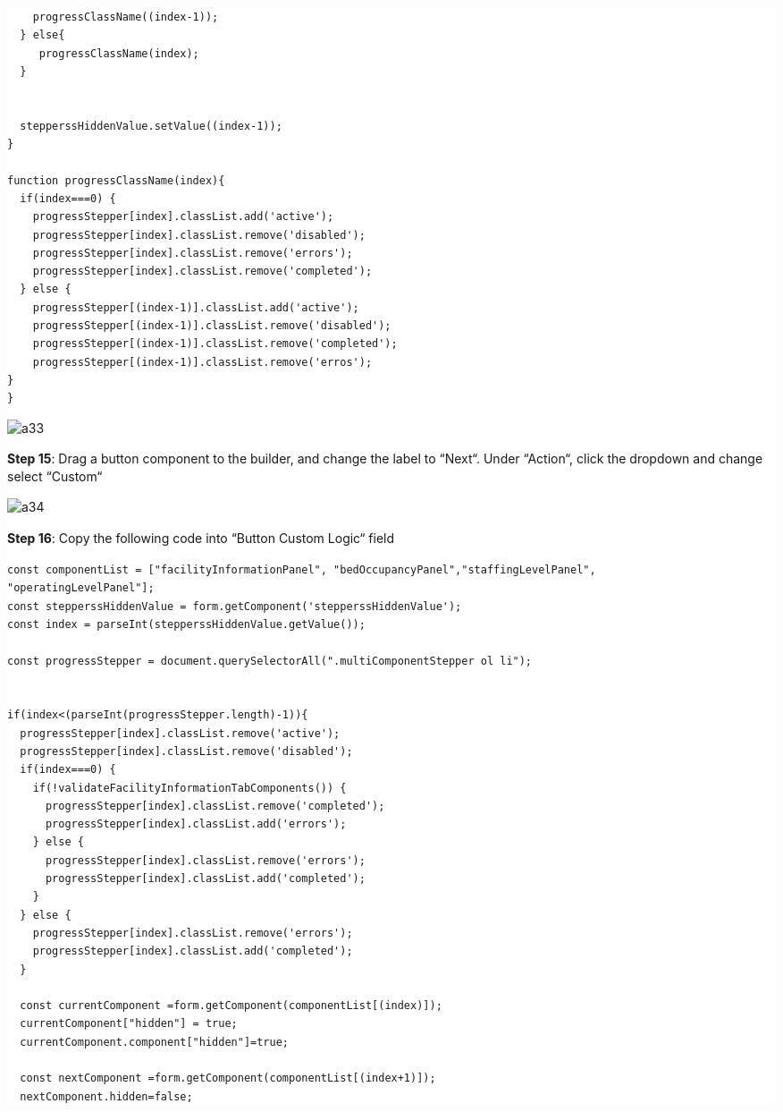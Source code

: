 ```
    progressClassName((index-1));
  } else{
     progressClassName(index);
  }
  
  
  stepperssHiddenValue.setValue((index-1));
}

function progressClassName(index){
  if(index===0) {
    progressStepper[index].classList.add('active');
    progressStepper[index].classList.remove('disabled');
    progressStepper[index].classList.remove('errors');
    progressStepper[index].classList.remove('completed');
  } else {
    progressStepper[(index-1)].classList.add('active');
    progressStepper[(index-1)].classList.remove('disabled');
    progressStepper[(index-1)].classList.remove('completed');
    progressStepper[(index-1)].classList.remove('erros');
}
}
```

![a33](https://user-images.githubusercontent.com/91633223/204053911-33ed0e35-cf6b-4f56-93a9-8ebe52534feb.png)

**Step 15**: Drag a button component to the builder, and change the label to “Next“. Under “Action“, click the dropdown and change select “Custom“

![a34](https://user-images.githubusercontent.com/91633223/204053949-37e7a5da-41e7-4716-b848-c0443b34aabd.png)

**Step 16**: Copy the following code into “Button Custom Logic“ field

```
const componentList = ["facilityInformationPanel", "bedOccupancyPanel","staffingLevelPanel",
"operatingLevelPanel"];
const stepperssHiddenValue = form.getComponent('stepperssHiddenValue');
const index = parseInt(stepperssHiddenValue.getValue());

const progressStepper = document.querySelectorAll(".multiComponentStepper ol li");


if(index<(parseInt(progressStepper.length)-1)){
  progressStepper[index].classList.remove('active');
  progressStepper[index].classList.remove('disabled');
  if(index===0) {
    if(!validateFacilityInformationTabComponents()) {
      progressStepper[index].classList.remove('completed');
      progressStepper[index].classList.add('errors');
    } else {
      progressStepper[index].classList.remove('errors');
      progressStepper[index].classList.add('completed');
    }
  } else {
    progressStepper[index].classList.remove('errors');
    progressStepper[index].classList.add('completed');
  }

  const currentComponent =form.getComponent(componentList[(index)]);
  currentComponent["hidden"] = true;
  currentComponent.component["hidden"]=true;
  
  const nextComponent =form.getComponent(componentList[(index+1)]);
  nextComponent.hidden=false;
```